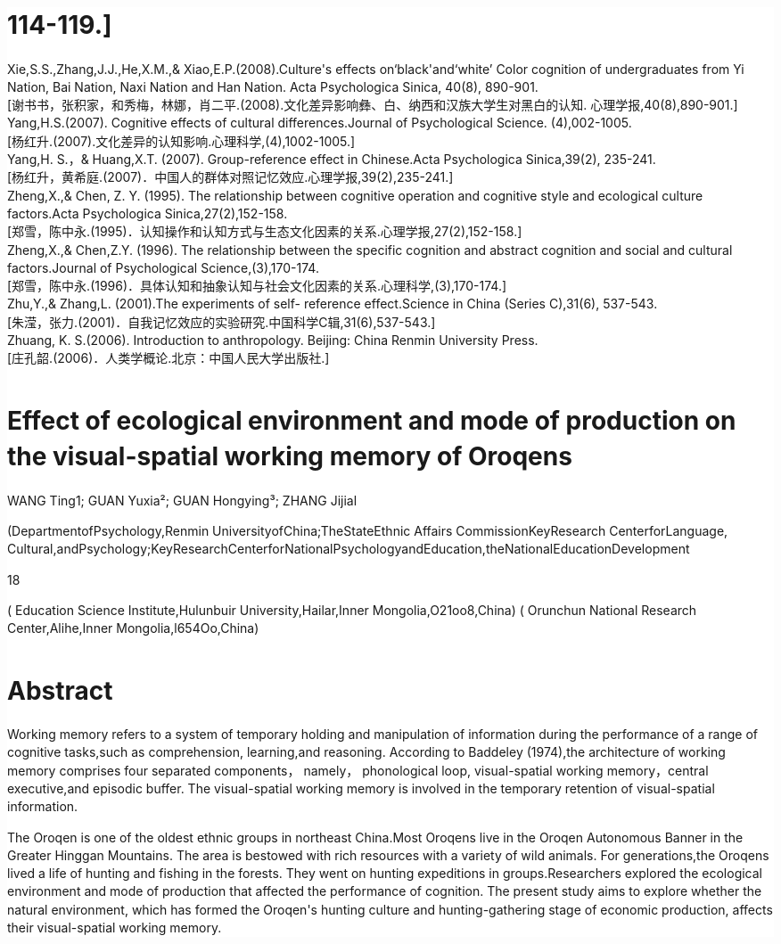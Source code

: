 # 114-119.]

Xie,S.S.,Zhang,J.J.,He,X.M.,& Xiao,E.P.(2008).Culture's effects on‘black'and‘white’ Color cognition of undergraduates from Yi Nation, Bai Nation, Naxi Nation and Han Nation. Acta Psychologica Sinica, 40(8), 890-901.   
[谢书书，张积家，和秀梅，林娜，肖二平.(2008).文化差异影响彝、白、纳西和汉族大学生对黑白的认知. 心理学报,40(8),890-901.]   
Yang,H.S.(2007). Cognitive effects of cultural differences.Journal of Psychological Science. (4),002-1005.   
[杨红升.(2007).文化差异的认知影响.心理科学,(4),1002-1005.]   
Yang,H. S.，& Huang,X.T. (2007). Group-reference effect in Chinese.Acta Psychologica Sinica,39(2), 235-241.   
[杨红升，黄希庭.(2007)．中国人的群体对照记忆效应.心理学报,39(2),235-241.]   
Zheng,X.,& Chen, Z. Y. (1995). The relationship between cognitive operation and cognitive style and ecological culture factors.Acta Psychologica Sinica,27(2),152-158.   
[郑雪，陈中永.(1995)．认知操作和认知方式与生态文化因素的关系.心理学报,27(2),152-158.]   
Zheng,X.,& Chen,Z.Y. (1996). The relationship between the specific cognition and abstract cognition and social and cultural factors.Journal of Psychological Science,(3),170-174.   
[郑雪，陈中永.(1996)．具体认知和抽象认知与社会文化因素的关系.心理科学,(3),170-174.]   
Zhu,Y.,& Zhang,L. (2001).The experiments of self- reference effect.Science in China (Series C),31(6), 537-543.   
[朱滢，张力.(2001)．自我记忆效应的实验研究.中国科学C辑,31(6),537-543.]   
Zhuang, K. S.(2006). Introduction to anthropology. Beijing: China Renmin University Press.   
[庄孔韶.(2006)．人类学概论.北京：中国人民大学出版社.]

# Effect of ecological environment and mode of production on the visual-spatial working memory of Oroqens

WANG Ting1; GUAN Yuxia²; GUAN Hongying³; ZHANG Jijial

(DepartmentofPsychology,Renmin UniversityofChina;TheStateEthnic Affairs CommissionKeyResearch CenterforLanguage, Cultural,andPsychology;KeyResearchCenterforNationalPsychologyandEducation,theNationalEducationDevelopment

18

( Education Science Institute,Hulunbuir University,Hailar,Inner Mongolia,O21oo8,China) ( Orunchun National Research Center,Alihe,Inner Mongolia,l654Oo,China)

# Abstract

Working memory refers to a system of temporary holding and manipulation of information during the performance of a range of cognitive tasks,such as comprehension, learning,and reasoning. According to Baddeley (1974),the architecture of working memory comprises four separated components， namely， phonological loop, visual-spatial working memory，central executive,and episodic buffer. The visual-spatial working memory is involved in the temporary retention of visual-spatial information.

The Oroqen is one of the oldest ethnic groups in northeast China.Most Oroqens live in the Oroqen Autonomous Banner in the Greater Hinggan Mountains. The area is bestowed with rich resources with a variety of wild animals. For generations,the Oroqens lived a life of hunting and fishing in the forests. They went on hunting expeditions in groups.Researchers explored the ecological environment and mode of production that affected the performance of cognition. The present study aims to explore whether the natural environment, which has formed the Oroqen's hunting culture and hunting-gathering stage of economic production, affects their visual-spatial working memory.
